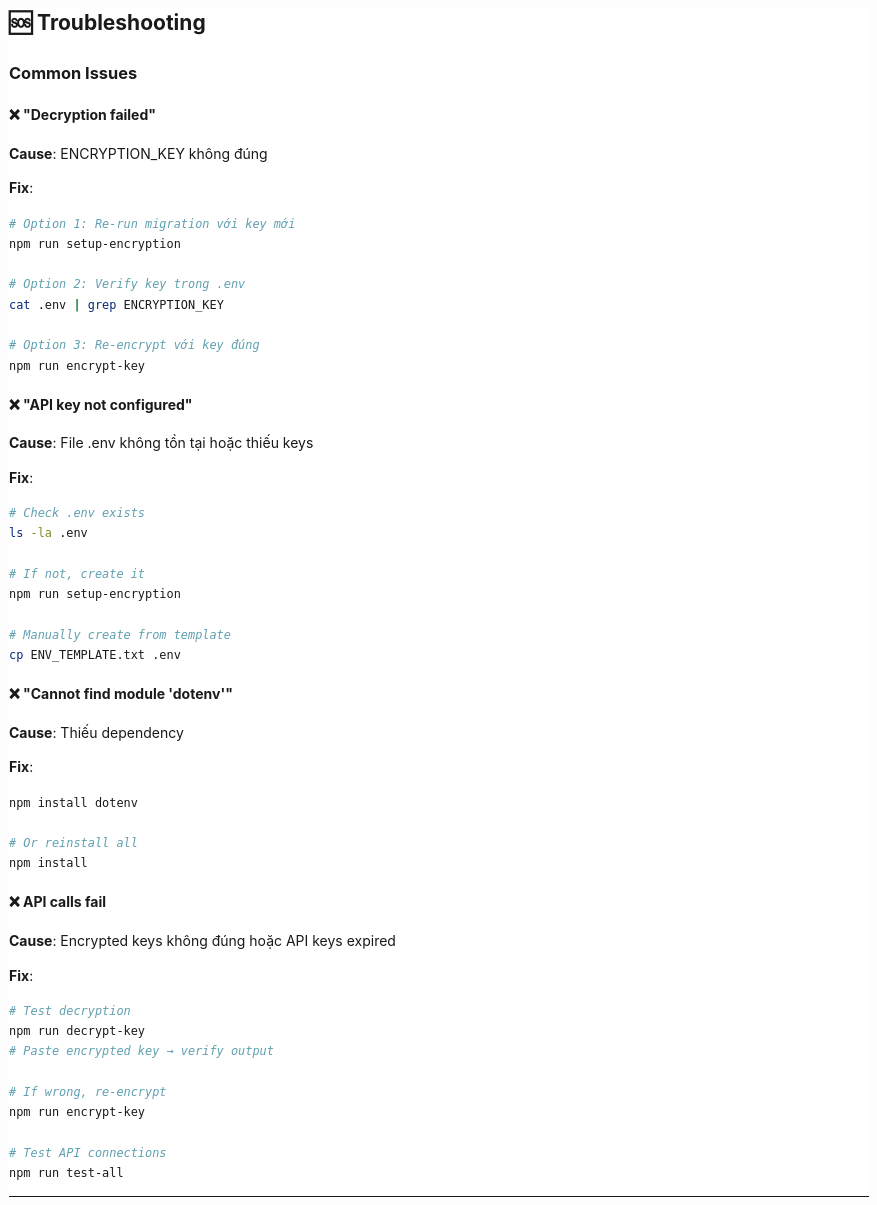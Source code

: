 
## 🆘 Troubleshooting

### Common Issues

#### ❌ "Decryption failed"

**Cause**: ENCRYPTION_KEY không đúng

**Fix**:
```bash
# Option 1: Re-run migration với key mới
npm run setup-encryption

# Option 2: Verify key trong .env
cat .env | grep ENCRYPTION_KEY

# Option 3: Re-encrypt với key đúng
npm run encrypt-key
```

#### ❌ "API key not configured"

**Cause**: File .env không tồn tại hoặc thiếu keys

**Fix**:
```bash
# Check .env exists
ls -la .env

# If not, create it
npm run setup-encryption

# Manually create from template
cp ENV_TEMPLATE.txt .env
```

#### ❌ "Cannot find module 'dotenv'"

**Cause**: Thiếu dependency

**Fix**:
```bash
npm install dotenv

# Or reinstall all
npm install
```

#### ❌ API calls fail

**Cause**: Encrypted keys không đúng hoặc API keys expired

**Fix**:
```bash
# Test decryption
npm run decrypt-key
# Paste encrypted key → verify output

# If wrong, re-encrypt
npm run encrypt-key

# Test API connections
npm run test-all
```

---